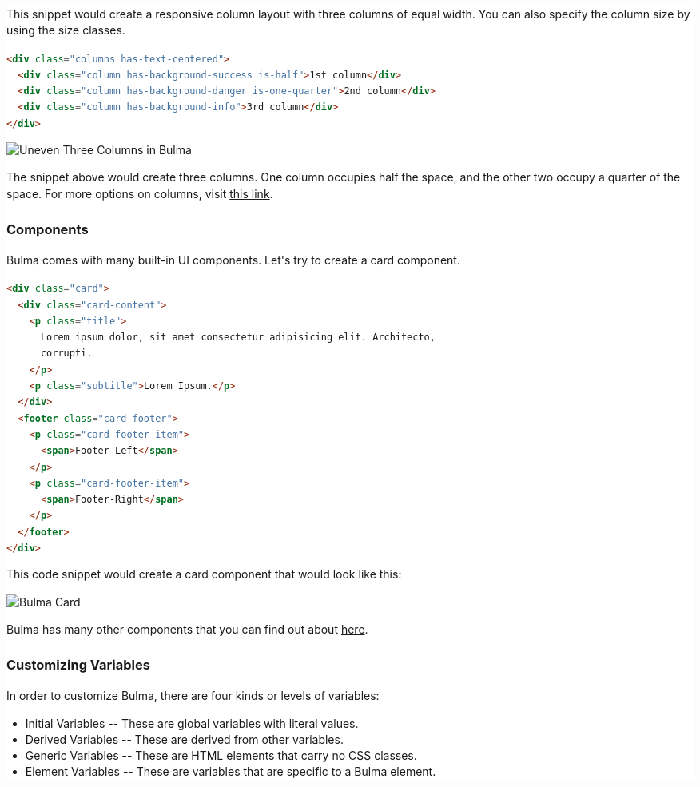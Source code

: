 This snippet would create a responsive column layout with three columns of equal width. You can also specify the column size by using the size classes.

```html
<div class="columns has-text-centered">
  <div class="column has-background-success is-half">1st column</div>
  <div class="column has-background-danger is-one-quarter">2nd column</div>
  <div class="column has-background-info">3rd column</div>
</div>
```

![Uneven Three Columns in Bulma](/engineering-education/customization-using-bulma/three-column-uneven.png)

The snippet above would create three columns. One column occupies half the space, and the other two occupy a quarter of the space. For more options on columns, visit [this link](https://bulma.io/documentation/columns/).

### Components
Bulma comes with many built-in UI components. Let's try to create a card component.

```html
<div class="card">
  <div class="card-content">
    <p class="title">
      Lorem ipsum dolor, sit amet consectetur adipisicing elit. Architecto,
      corrupti.
    </p>
    <p class="subtitle">Lorem Ipsum.</p>
  </div>
  <footer class="card-footer">
    <p class="card-footer-item">
      <span>Footer-Left</span>
    </p>
    <p class="card-footer-item">
      <span>Footer-Right</span>
    </p>
  </footer>
</div>
```

This code snippet would create a card component that would look like this:

![Bulma Card](/engineering-education/customization-using-bulma/card.png)

Bulma has many other components that you can find out about [here](https://bulma.io/documentation/components/).

### Customizing Variables
In order to customize Bulma, there are four kinds or levels of variables:

- Initial Variables -- These are global variables with literal values.
- Derived Variables -- These are derived from other variables.
- Generic Variables -- These are HTML elements that carry no CSS classes.
- Element Variables -- These are variables that are specific to a Bulma element.
